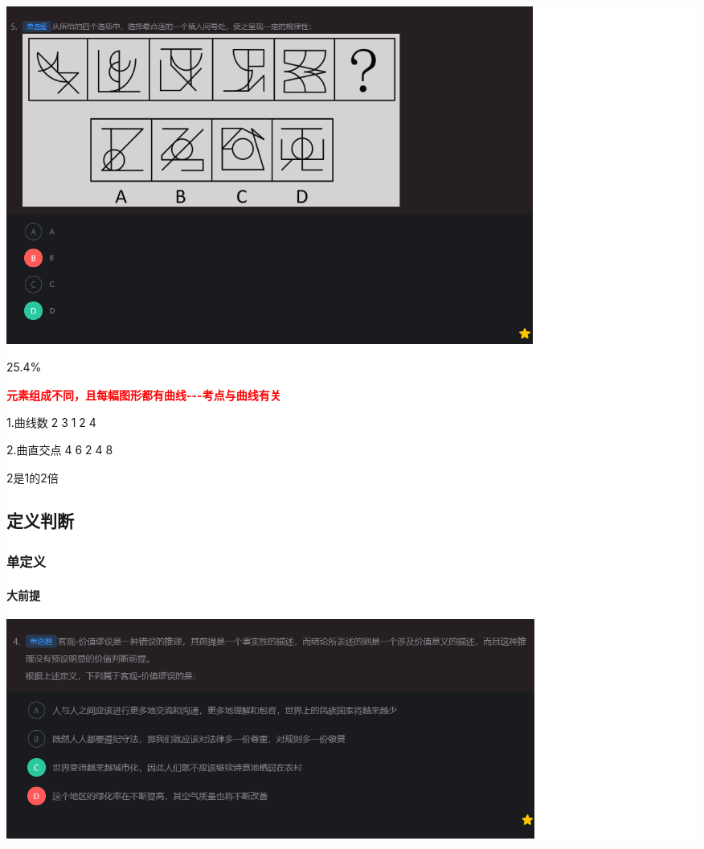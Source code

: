 <img src="image/image-20211022104537655.png" alt="image-20211022104537655" style="zoom:67%;" />

25.4%

<font color = red> **元素组成不同，且每幅图形都有曲线---考点与曲线有关**</font>

1.曲线数      2  3   1  2  4

2.曲直交点  4  6   2  4  8

2是1的2倍

## 定义判断

### 单定义

#### 大前提

<img src="image/image-20211021154525992.png" alt="image-20211021154525992" style="zoom:67%;" />